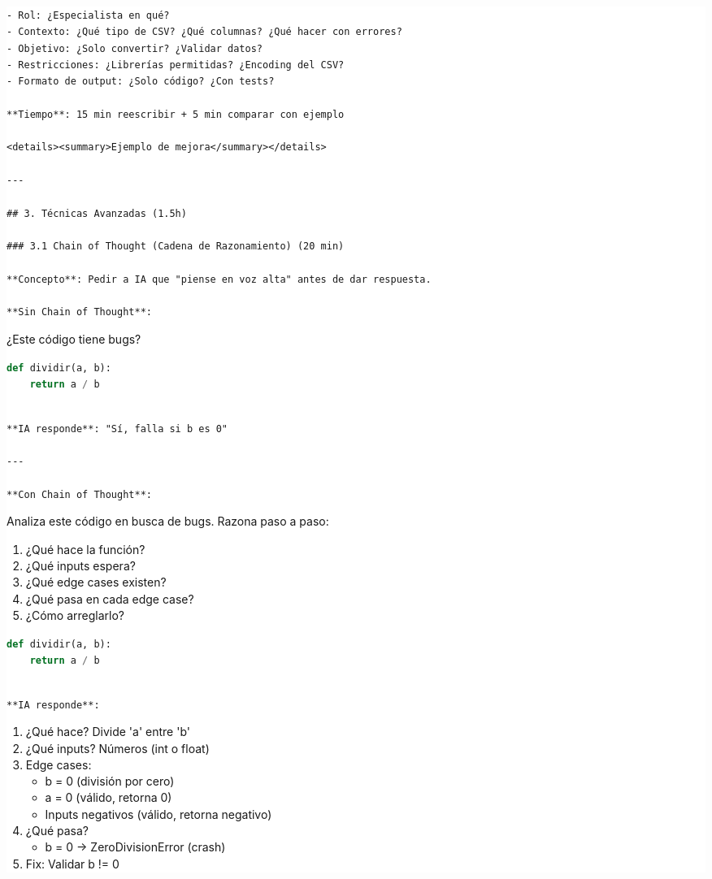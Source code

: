```
- Rol: ¿Especialista en qué?
- Contexto: ¿Qué tipo de CSV? ¿Qué columnas? ¿Qué hacer con errores?
- Objetivo: ¿Solo convertir? ¿Validar datos?
- Restricciones: ¿Librerías permitidas? ¿Encoding del CSV?
- Formato de output: ¿Solo código? ¿Con tests?

**Tiempo**: 15 min reescribir + 5 min comparar con ejemplo

<details><summary>Ejemplo de mejora</summary></details>

---

## 3. Técnicas Avanzadas (1.5h)

### 3.1 Chain of Thought (Cadena de Razonamiento) (20 min)

**Concepto**: Pedir a IA que "piense en voz alta" antes de dar respuesta.

**Sin Chain of Thought**:
```
¿Este código tiene bugs?

```python
def dividir(a, b):
    return a / b
```
```

**IA responde**: "Sí, falla si b es 0"

---

**Con Chain of Thought**:
```
Analiza este código en busca de bugs. Razona paso a paso:

1. ¿Qué hace la función?
2. ¿Qué inputs espera?
3. ¿Qué edge cases existen?
4. ¿Qué pasa en cada edge case?
5. ¿Cómo arreglarlo?

```python
def dividir(a, b):
    return a / b
```
```

**IA responde**:
```
1. ¿Qué hace? Divide 'a' entre 'b'
2. ¿Qué inputs? Números (int o float)
3. Edge cases:
   - b = 0 (división por cero)
   - a = 0 (válido, retorna 0)
   - Inputs negativos (válido, retorna negativo)
4. ¿Qué pasa?
   - b = 0 → ZeroDivisionError (crash)
5. Fix: Validar b != 0
